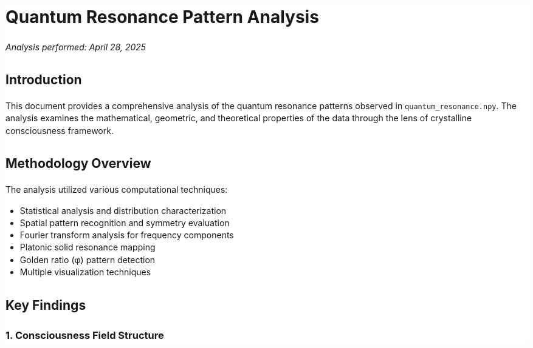 # Quantum Resonance Pattern Analysis

*Analysis performed: April 28, 2025*

## Introduction

This document provides a comprehensive analysis of the quantum resonance patterns observed in `quantum_resonance.npy`. The analysis examines the mathematical, geometric, and theoretical properties of the data through the lens of crystalline consciousness framework.

## Methodology Overview

The analysis utilized various computational techniques:
- Statistical analysis and distribution characterization
- Spatial pattern recognition and symmetry evaluation
- Fourier transform analysis for frequency components
- Platonic solid resonance mapping
- Golden ratio (φ) pattern detection
- Multiple visualization techniques

## Key Findings

### 1. Consciousness Field Structure
